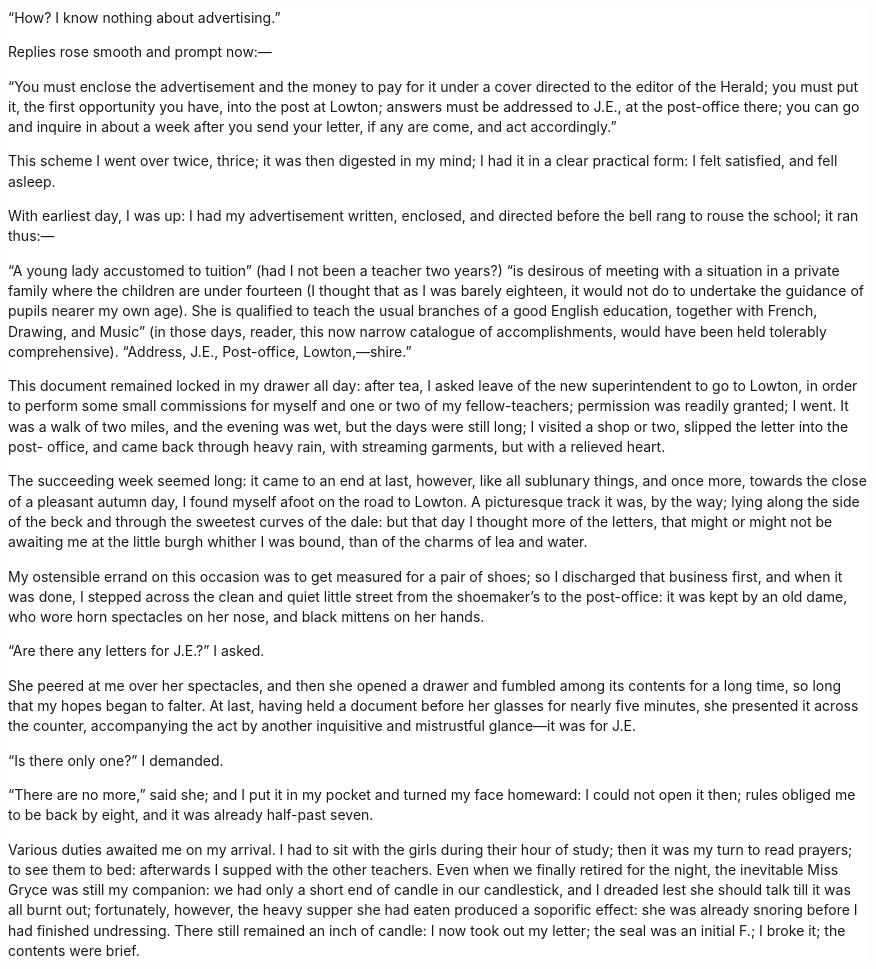 “How? I know nothing about advertising.”

Replies rose smooth and prompt now:—

“You must enclose the advertisement and the money to pay for it under a cover directed to the editor of the Herald; you must put it, the first opportunity you have, into the post at Lowton; answers must be addressed to J.E., at the post-office there; you can go and inquire in about a week after you send your letter, if any are come, and act accordingly.”

This scheme I went over twice, thrice; it was then digested in my mind; I had it in a clear practical form: I felt satisfied, and fell asleep.

With earliest day, I was up: I had my advertisement written, enclosed, and directed before the bell rang to rouse the school; it ran thus:—

“A young lady accustomed to tuition” (had I not been a teacher two years?) “is desirous of meeting with a situation in a private family where the children are under fourteen (I thought that as I was barely eighteen, it would not do to undertake the guidance of pupils nearer my own age). She is qualified to teach the usual branches of a good English education, together with French, Drawing, and Music” (in those days, reader, this now narrow catalogue of accomplishments, would have been held tolerably comprehensive). “Address, J.E., Post-office, Lowton,—shire.”

This document remained locked in my drawer all day: after tea, I asked leave of the new superintendent to go to Lowton, in order to perform some small commissions for myself and one or two of my fellow-teachers; permission was readily granted; I went. It was a walk of two miles, and the evening was wet, but the days were still long; I visited a shop or two, slipped the letter into the post- office, and came back through heavy rain, with streaming garments, but with a relieved heart.

The succeeding week seemed long: it came to an end at last, however, like all sublunary things, and once more, towards the close of a pleasant autumn day, I found myself afoot on the road to Lowton. A picturesque track it was, by the way; lying along the side of the beck and through the sweetest curves of the dale: but that day I thought more of the letters, that might or might not be awaiting me at the little burgh whither I was bound, than of the charms of lea and water.

My ostensible errand on this occasion was to get measured for a pair of shoes; so I discharged that business first, and when it was done, I stepped across the clean and quiet little street from the shoemaker’s to the post-office: it was kept by an old dame, who wore horn spectacles on her nose, and black mittens on her hands.

“Are there any letters for J.E.?” I asked.

She peered at me over her spectacles, and then she opened a drawer and fumbled among its contents for a long time, so long that my hopes began to falter. At last, having held a document before her glasses for nearly five minutes, she presented it across the counter, accompanying the act by another inquisitive and mistrustful glance—it was for J.E.

“Is there only one?” I demanded.

“There are no more,” said she; and I put it in my pocket and turned my face homeward: I could not open it then; rules obliged me to be back by eight, and it was already half-past seven.

Various duties awaited me on my arrival. I had to sit with the girls during their hour of study; then it was my turn to read prayers; to see them to bed: afterwards I supped with the other teachers. Even when we finally retired for the night, the inevitable Miss Gryce was still my companion: we had only a short end of candle in our candlestick, and I dreaded lest she should talk till it was all burnt out; fortunately, however, the heavy supper she had eaten produced a soporific effect: she was already snoring before I had finished undressing. There still remained an inch of candle: I now took out my letter; the seal was an initial F.; I broke it; the contents were brief.
